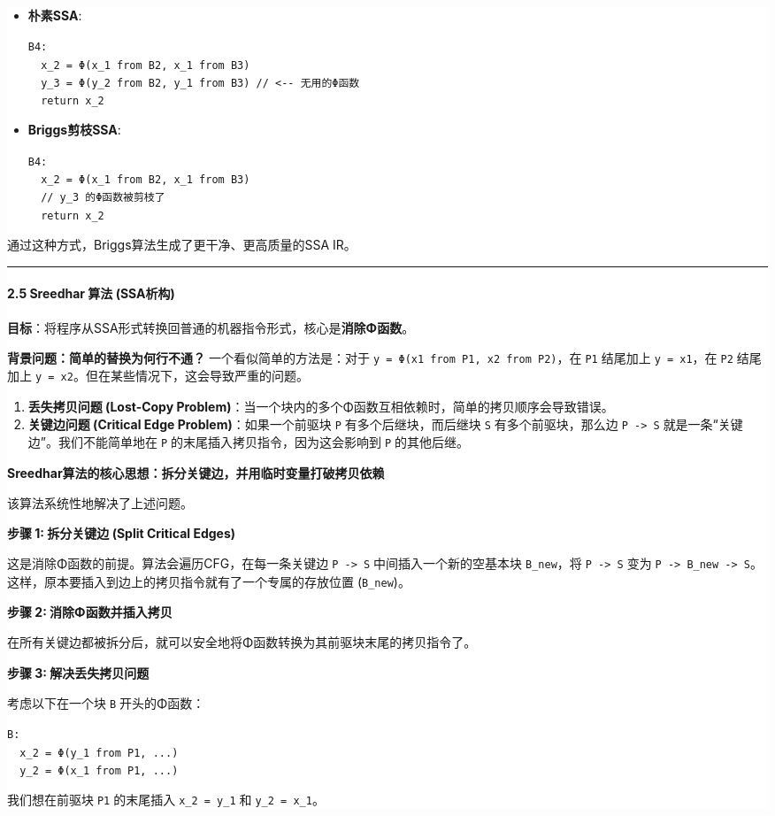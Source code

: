 - **朴素SSA**:

  ```
  B4:
    x_2 = Φ(x_1 from B2, x_1 from B3)
    y_3 = Φ(y_2 from B2, y_1 from B3) // <-- 无用的Φ函数
    return x_2
  ```

- **Briggs剪枝SSA**:

  ```
  B4:
    x_2 = Φ(x_1 from B2, x_1 from B3)
    // y_3 的Φ函数被剪枝了
    return x_2
  ```

通过这种方式，Briggs算法生成了更干净、更高质量的SSA IR。

------



#### 2.5 Sreedhar 算法 (SSA析构)



**目标**：将程序从SSA形式转换回普通的机器指令形式，核心是**消除Φ函数**。

**背景问题：简单的替换为何行不通？** 一个看似简单的方法是：对于 `y = Φ(x1 from P1, x2 from P2)`，在 `P1` 结尾加上 `y = x1`，在 `P2` 结尾加上 `y = x2`。但在某些情况下，这会导致严重的问题。

1. **丢失拷贝问题 (Lost-Copy Problem)**：当一个块内的多个Φ函数互相依赖时，简单的拷贝顺序会导致错误。
2. **关键边问题 (Critical Edge Problem)**：如果一个前驱块 `P` 有多个后继块，而后继块 `S` 有多个前驱块，那么边 `P -> S` 就是一条“关键边”。我们不能简单地在 `P` 的末尾插入拷贝指令，因为这会影响到 `P` 的其他后继。

**Sreedhar算法的核心思想：拆分关键边，并用临时变量打破拷贝依赖**

该算法系统性地解决了上述问题。

**步骤 1: 拆分关键边 (Split Critical Edges)**

这是消除Φ函数的前提。算法会遍历CFG，在每一条关键边 `P -> S` 中间插入一个新的空基本块 `B_new`，将 `P -> S` 变为 `P -> B_new -> S`。这样，原本要插入到边上的拷贝指令就有了一个专属的存放位置 (`B_new`)。

**步骤 2: 消除Φ函数并插入拷贝**

在所有关键边都被拆分后，就可以安全地将Φ函数转换为其前驱块末尾的拷贝指令了。

**步骤 3: 解决丢失拷贝问题**

考虑以下在一个块 `B` 开头的Φ函数：

```
B:
  x_2 = Φ(y_1 from P1, ...)
  y_2 = Φ(x_1 from P1, ...)
```

我们想在前驱块 `P1` 的末尾插入 `x_2 = y_1` 和 `y_2 = x_1`。
